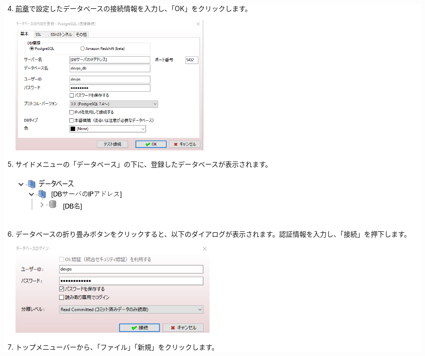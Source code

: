 4.  [前章](#sec507)で設定したデータベースの接続情報を入力し、「OK」をクリックします。

	<img src="../resources/environment/image8.png" style="width:4.03078in;height:2.78656in" />

5.  サイドメニューの「データベース」の下に、登録したデータベースが表示されます。

	<img src="../resources/environment/image9.png" style="width:2.62537in;height:0.93763in" />

6.  データベースの折り畳みボタンをクリックすると、以下のダイアログが表示されます。認証情報を入力し、「接続」を押下します。

	<img src="../resources/environment/image10.png" style="width:4.1672in;height:1.86897in" />

7.  トップメニューバーから、「ファイル」「新規」をクリックします。
